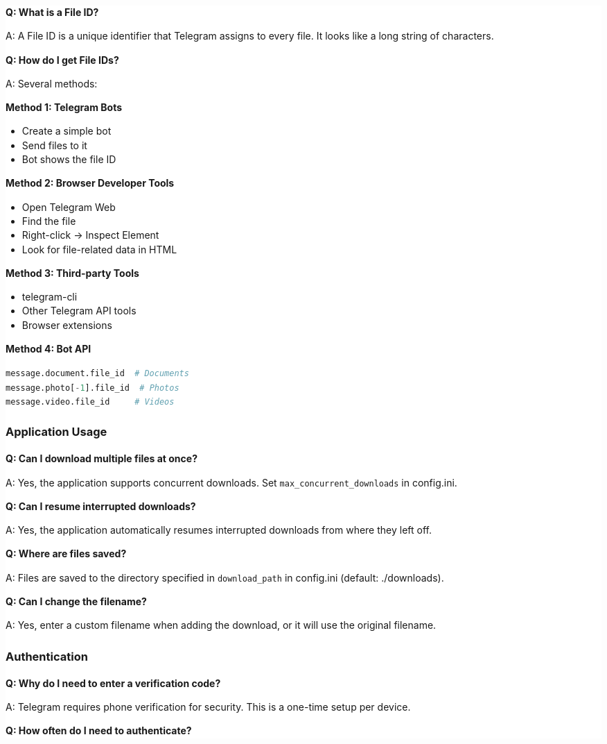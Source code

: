 **Q: What is a File ID?**

A: A File ID is a unique identifier that Telegram assigns to every file. It looks like a long string of characters.

**Q: How do I get File IDs?**

A: Several methods:

**Method 1: Telegram Bots**
- Create a simple bot
- Send files to it
- Bot shows the file ID

**Method 2: Browser Developer Tools**
- Open Telegram Web
- Find the file
- Right-click → Inspect Element
- Look for file-related data in HTML

**Method 3: Third-party Tools**
- telegram-cli
- Other Telegram API tools
- Browser extensions

**Method 4: Bot API**
```python
message.document.file_id  # Documents
message.photo[-1].file_id  # Photos
message.video.file_id     # Videos
```

### Application Usage

**Q: Can I download multiple files at once?**

A: Yes, the application supports concurrent downloads. Set `max_concurrent_downloads` in config.ini.

**Q: Can I resume interrupted downloads?**

A: Yes, the application automatically resumes interrupted downloads from where they left off.

**Q: Where are files saved?**

A: Files are saved to the directory specified in `download_path` in config.ini (default: ./downloads).

**Q: Can I change the filename?**

A: Yes, enter a custom filename when adding the download, or it will use the original filename.

### Authentication

**Q: Why do I need to enter a verification code?**

A: Telegram requires phone verification for security. This is a one-time setup per device.

**Q: How often do I need to authenticate?**
